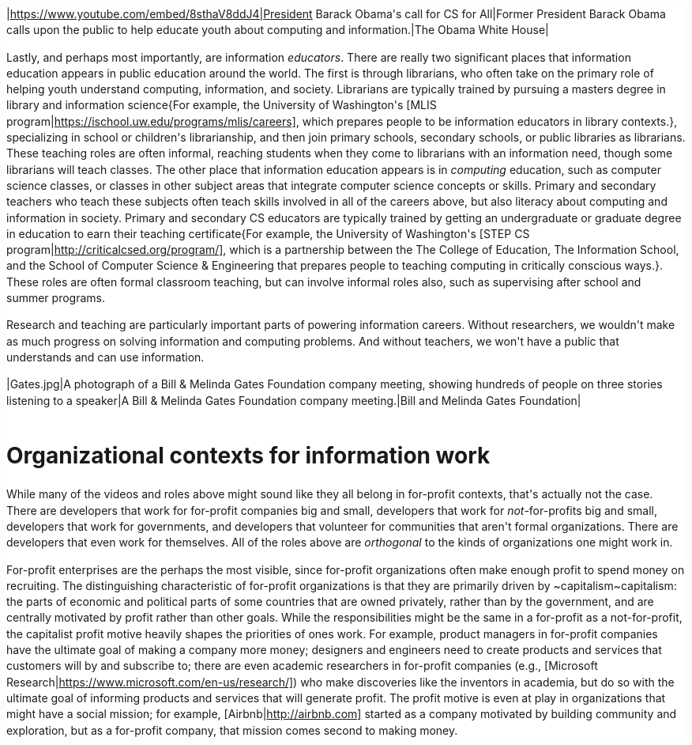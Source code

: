 |https://www.youtube.com/embed/8sthaV8ddJ4|President Barack Obama's call for CS for All|Former President Barack Obama calls upon the public to help educate youth about computing and information.|The Obama White House|

Lastly, and perhaps most importantly, are information *educators*. There are really two significant places that information education appears in public education around the world. The first is through librarians, who often take on the primary role of helping youth understand computing, information, and society. Librarians are typically trained by pursuing a masters degree in library and information science{For example, the University of Washington's [MLIS program|https://ischool.uw.edu/programs/mlis/careers], which prepares people to be information educators in library contexts.}, specializing in school or children's librarianship, and then join primary schools, secondary schools, or public libraries as librarians. These teaching roles are often informal, reaching students when they come to librarians with an information need, though some librarians will teach classes. The other place that information education appears is in _computing_ education, such as computer science classes, or classes in other subject areas that integrate computer science concepts or skills. Primary and secondary teachers who teach these subjects often teach skills involved in all of the careers above, but also literacy about computing and information in society. Primary and secondary CS educators are typically trained by getting an undergraduate or graduate degree in education to earn their teaching certificate{For example, the University of Washington's [STEP CS program|http://criticalcsed.org/program/], which is a partnership between the The College of Education, The Information School, and the School of Computer Science & Engineering that prepares people to teaching computing in critically conscious ways.}. These roles are often formal classroom teaching, but can involve informal roles also, such as supervising after school and summer programs.

Research and teaching are particularly important parts of powering information careers. Without researchers, we wouldn't make as much progress on solving information and computing problems. And without teachers, we won't have a public that understands and can use information.

|Gates.jpg|A photograph of a Bill & Melinda Gates Foundation company meeting, showing hundreds of people on three stories listening to a speaker|A Bill & Melinda Gates Foundation company meeting.|Bill and Melinda Gates Foundation|

# Organizational contexts for information work

While many of the videos and roles above might sound like they all belong in for-profit contexts, that's actually not the case. There are developers that work for for-profit companies big and small, developers that work for _not_-for-profits big and small, developers that work for governments, and developers that volunteer for communities that aren't formal organizations. There are developers that even work for themselves. All of the roles above are _orthogonal_ to the kinds of organizations one might work in.

For-profit enterprises are the perhaps the most visible, since for-profit organizations often make enough profit to spend money on recruiting. The distinguishing characteristic of for-profit organizations is that they are primarily driven by ~capitalism~capitalism: the parts of economic and political parts of some countries that are owned privately, rather than by the government, and are centrally motivated by profit rather than other goals. While the responsibilities might be the same in a for-profit as a not-for-profit, the capitalist profit motive heavily shapes the priorities of ones work. For example, product managers in for-profit companies have the ultimate goal of making a company more money; designers and engineers need to create products and services that customers will by and subscribe to; there are even academic researchers in for-profit companies (e.g., [Microsoft Research|https://www.microsoft.com/en-us/research/]) who make discoveries like the inventors in academia, but do so with the ultimate goal of informing products and services that will generate profit. The profit motive is even at play in organizations that might have a social mission; for example, [Airbnb|http://airbnb.com] started as a company motivated by building community and exploration, but as a for-profit company, that mission comes second to making money.

